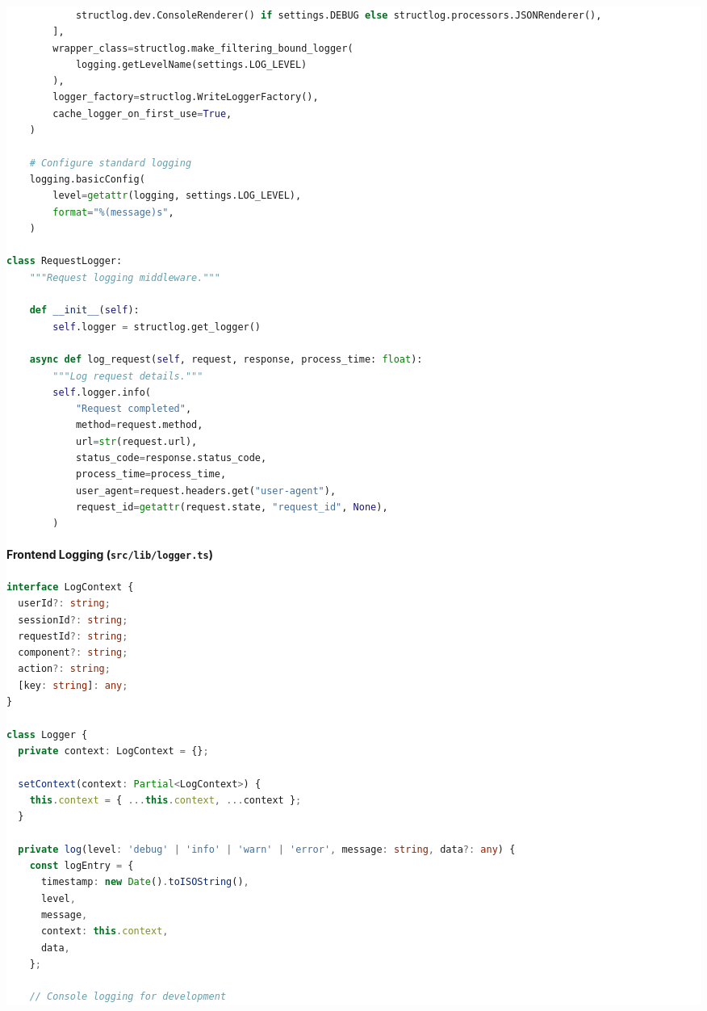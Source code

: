 ```python
            structlog.dev.ConsoleRenderer() if settings.DEBUG else structlog.processors.JSONRenderer(),
        ],
        wrapper_class=structlog.make_filtering_bound_logger(
            logging.getLevelName(settings.LOG_LEVEL)
        ),
        logger_factory=structlog.WriteLoggerFactory(),
        cache_logger_on_first_use=True,
    )
    
    # Configure standard logging
    logging.basicConfig(
        level=getattr(logging, settings.LOG_LEVEL),
        format="%(message)s",
    )

class RequestLogger:
    """Request logging middleware."""
    
    def __init__(self):
        self.logger = structlog.get_logger()
    
    async def log_request(self, request, response, process_time: float):
        """Log request details."""
        self.logger.info(
            "Request completed",
            method=request.method,
            url=str(request.url),
            status_code=response.status_code,
            process_time=process_time,
            user_agent=request.headers.get("user-agent"),
            request_id=getattr(request.state, "request_id", None),
        )
```

#### Frontend Logging (`src/lib/logger.ts`)

```typescript
interface LogContext {
  userId?: string;
  sessionId?: string;
  requestId?: string;
  component?: string;
  action?: string;
  [key: string]: any;
}

class Logger {
  private context: LogContext = {};

  setContext(context: Partial<LogContext>) {
    this.context = { ...this.context, ...context };
  }

  private log(level: 'debug' | 'info' | 'warn' | 'error', message: string, data?: any) {
    const logEntry = {
      timestamp: new Date().toISOString(),
      level,
      message,
      context: this.context,
      data,
    };

    // Console logging for development
```